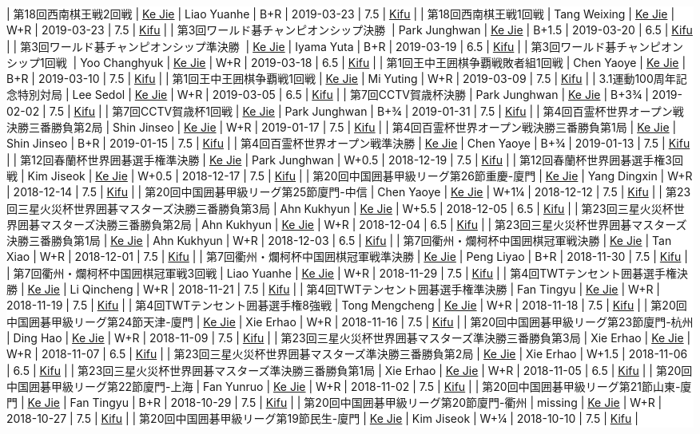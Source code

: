 | 第18回西南棋王戦2回戦 | [Ke Jie](kejie.md) | Liao Yuanhe | B+R | 2019-03-23 | 7.5 | [Kifu](https://kifudepot.org/kifucontents.php?id=rzjwsJW82VmyFemMwtYKpQ%3D%3D) | 
| 第18回西南棋王戦1回戦 | Tang Weixing | [Ke Jie](kejie.md) | W+R | 2019-03-23 | 7.5 | [Kifu](https://kifudepot.org/kifucontents.php?id=SW3JHy2iXYP9E6UdoK157A%3D%3D) | 
| 第3回ワールド碁チャンピオンシップ決勝  | Park Junghwan | [Ke Jie](kejie.md) | B+1.5 | 2019-03-20 | 6.5 | [Kifu](https://kifudepot.org/kifucontents.php?id=ihFc%2F8Y0Cl73whRsmLfzSg%3D%3D) | 
| 第3回ワールド碁チャンピオンシップ準決勝  | [Ke Jie](kejie.md) | Iyama Yuta | B+R | 2019-03-19 | 6.5 | [Kifu](https://kifudepot.org/kifucontents.php?id=bXpsVxk0g0FQyO53z4lRAQ%3D%3D) | 
| 第3回ワールド碁チャンピオンシップ1回戦  | Yoo Changhyuk | [Ke Jie](kejie.md) | W+R | 2019-03-18 | 6.5 | [Kifu](https://kifudepot.org/kifucontents.php?id=6UkUilJ7qd2ggyLfTHJ7UQ%3D%3D) | 
| 第1回王中王囲棋争覇戦敗者組1回戦 | Chen Yaoye | [Ke Jie](kejie.md) | B+R | 2019-03-10 | 7.5 | [Kifu](https://kifudepot.org/kifucontents.php?id=%2B9uDdTvYHcjhaiWBxRnG8Q%3D%3D) | 
| 第1回王中王囲棋争覇戦1回戦 | [Ke Jie](kejie.md) | Mi Yuting | W+R | 2019-03-09 | 7.5 | [Kifu](https://kifudepot.org/kifucontents.php?id=OTqDv7dVHEZ%2FJ9kWrX9a9A%3D%3D) | 
| 3.1運動100周年記念特別対局 | Lee Sedol | [Ke Jie](kejie.md) | W+R | 2019-03-05 | 6.5 | [Kifu](https://kifudepot.org/kifucontents.php?id=bLZgxnH2udGfS6nLKzDKTg%3D%3D) | 
| 第7回CCTV賀歳杯決勝 | Park Junghwan | [Ke Jie](kejie.md) | B+3¾ | 2019-02-02 | 7.5 | [Kifu](https://kifudepot.org/kifucontents.php?id=OdO73HavpjV3uADF7tTwBQ%3D%3D) | 
| 第7回CCTV賀歳杯1回戦 | [Ke Jie](kejie.md) | Park Junghwan | B+¾ | 2019-01-31 | 7.5 | [Kifu](https://kifudepot.org/kifucontents.php?id=q5zLI1tWFVdcvIhpjTCmrg%3D%3D) | 
| 第4回百霊杯世界オープン戦決勝三番勝負第2局 | Shin Jinseo | [Ke Jie](kejie.md) | W+R | 2019-01-17 | 7.5 | [Kifu](https://kifudepot.org/kifucontents.php?id=bnhAhEgCS3mI%2BHV0b5yhJw%3D%3D) | 
| 第4回百霊杯世界オープン戦決勝三番勝負第1局 | [Ke Jie](kejie.md) | Shin Jinseo | B+R | 2019-01-15 | 7.5 | [Kifu](https://kifudepot.org/kifucontents.php?id=nPVE8rlDcuzoXQiQR7XLtA%3D%3D) | 
| 第4回百霊杯世界オープン戦準決勝 | [Ke Jie](kejie.md) | Chen Yaoye | B+¾ | 2019-01-13 | 7.5 | [Kifu](https://kifudepot.org/kifucontents.php?id=xZoJNdJ8dmkn5uqR6vvdBQ%3D%3D) | 
| 第12回春蘭杯世界囲碁選手権準決勝 | [Ke Jie](kejie.md) | Park Junghwan | W+0.5 | 2018-12-19 | 7.5 | [Kifu](https://kifudepot.org/kifucontents.php?id=zwIiFhYY%2FdjgcgoD9HfDFQ%3D%3D) | 
| 第12回春蘭杯世界囲碁選手権3回戦 | Kim Jiseok | [Ke Jie](kejie.md) | W+0.5 | 2018-12-17 | 7.5 | [Kifu](https://kifudepot.org/kifucontents.php?id=PYExJAFN9RdXyJluIAz1HQ%3D%3D) | 
| 第20回中国囲碁甲級リーグ第26節重慶-廈門 | [Ke Jie](kejie.md) | Yang Dingxin | W+R | 2018-12-14 | 7.5 | [Kifu](https://kifudepot.org/kifucontents.php?id=2CUqz0lPm2znFqG1fPJt%2BQ%3D%3D) | 
| 第20回中国囲碁甲級リーグ第25節廈門-中信 | Chen Yaoye | [Ke Jie](kejie.md) | W+1¼ | 2018-12-12 | 7.5 | [Kifu](https://kifudepot.org/kifucontents.php?id=gDqH86fB%2FKegXH33YqNsiA%3D%3D) | 
| 第23回三星火災杯世界囲碁マスターズ決勝三番勝負第3局 | Ahn Kukhyun | [Ke Jie](kejie.md) | W+5.5 | 2018-12-05 | 6.5 | [Kifu](https://kifudepot.org/kifucontents.php?id=xALf%2FGc5H9cCTChBV%2BoZ1w%3D%3D) | 
| 第23回三星火災杯世界囲碁マスターズ決勝三番勝負第2局 | Ahn Kukhyun | [Ke Jie](kejie.md) | W+R | 2018-12-04 | 6.5 | [Kifu](https://kifudepot.org/kifucontents.php?id=xb2iz0yWSNGOz7HbLhWvCA%3D%3D) | 
| 第23回三星火災杯世界囲碁マスターズ決勝三番勝負第1局 | [Ke Jie](kejie.md) | Ahn Kukhyun | W+R | 2018-12-03 | 6.5 | [Kifu](https://kifudepot.org/kifucontents.php?id=qFhyuncT09%2BmfcEKUPoP7Q%3D%3D) | 
| 第7回衢州・爛柯杯中国囲棋冠軍戦決勝 | [Ke Jie](kejie.md) | Tan Xiao | W+R | 2018-12-01 | 7.5 | [Kifu](https://kifudepot.org/kifucontents.php?id=Wmr1%2FIykzzvDWpKnfjDPrA%3D%3D) | 
| 第7回衢州・爛柯杯中国囲棋冠軍戦準決勝 | [Ke Jie](kejie.md) | Peng Liyao | B+R | 2018-11-30 | 7.5 | [Kifu](https://kifudepot.org/kifucontents.php?id=RhR2DNGCimZFFwQxNqR%2BzA%3D%3D) | 
| 第7回衢州・爛柯杯中国囲棋冠軍戦3回戦 | Liao Yuanhe | [Ke Jie](kejie.md) | W+R | 2018-11-29 | 7.5 | [Kifu](https://kifudepot.org/kifucontents.php?id=dTuYLAka2JqAltvS9Mlnkw%3D%3D) | 
| 第4回TWTテンセント囲碁選手権決勝 | [Ke Jie](kejie.md) | Li Qincheng | W+R | 2018-11-21 | 7.5 | [Kifu](https://kifudepot.org/kifucontents.php?id=r0E0djphETiNPAC4nzK3vA%3D%3D) | 
| 第4回TWTテンセント囲碁選手権準決勝 | Fan Tingyu | [Ke Jie](kejie.md) | W+R | 2018-11-19 | 7.5 | [Kifu](https://kifudepot.org/kifucontents.php?id=RQrp8L8s%2FhaL%2BvcmJ6IutQ%3D%3D) | 
| 第4回TWTテンセント囲碁選手権8強戦 | Tong Mengcheng | [Ke Jie](kejie.md) | W+R | 2018-11-18 | 7.5 | [Kifu](https://kifudepot.org/kifucontents.php?id=MtmhrZQvJiWr1Bq%2FPAeDTQ%3D%3D) | 
| 第20回中国囲碁甲級リーグ第24節天津-廈門 | [Ke Jie](kejie.md) | Xie Erhao | W+R | 2018-11-16 | 7.5 | [Kifu](https://kifudepot.org/kifucontents.php?id=fLrRpywq%2Fhdo%2FOh8xplmWA%3D%3D) | 
| 第20回中国囲碁甲級リーグ第23節廈門-杭州 | Ding Hao | [Ke Jie](kejie.md) | W+R | 2018-11-09 | 7.5 | [Kifu](https://kifudepot.org/kifucontents.php?id=0e6IlguPG78Xa7w48wFwcA%3D%3D) | 
| 第23回三星火災杯世界囲碁マスターズ準決勝三番勝負第3局 | Xie Erhao | [Ke Jie](kejie.md) | W+R | 2018-11-07 | 6.5 | [Kifu](https://kifudepot.org/kifucontents.php?id=OpZwhnt6doBtl1Sick%2BK7w%3D%3D) | 
| 第23回三星火災杯世界囲碁マスターズ準決勝三番勝負第2局 | [Ke Jie](kejie.md) | Xie Erhao | W+1.5 | 2018-11-06 | 6.5 | [Kifu](https://kifudepot.org/kifucontents.php?id=dVrJlYpR9L5fP5%2F89BUTWA%3D%3D) | 
| 第23回三星火災杯世界囲碁マスターズ準決勝三番勝負第1局 | Xie Erhao | [Ke Jie](kejie.md) | W+R | 2018-11-05 | 6.5 | [Kifu](https://kifudepot.org/kifucontents.php?id=goKg%2FENik9yv2fC6SBqQeA%3D%3D) | 
| 第20回中国囲碁甲級リーグ第22節廈門-上海 | Fan Yunruo | [Ke Jie](kejie.md) | W+R | 2018-11-02 | 7.5 | [Kifu](https://kifudepot.org/kifucontents.php?id=6H2ee67OWfh2ksPFBB62Bw%3D%3D) | 
| 第20回中国囲碁甲級リーグ第21節山東-廈門 | [Ke Jie](kejie.md) | Fan Tingyu | B+R | 2018-10-29 | 7.5 | [Kifu](https://kifudepot.org/kifucontents.php?id=%2BmkaAKw6YOz3kLLwdaUfuQ%3D%3D) | 
| 第20回中国囲碁甲級リーグ第20節廈門-衢州 | missing | [Ke Jie](kejie.md) | W+R | 2018-10-27 | 7.5 | [Kifu](https://kifudepot.org/kifucontents.php?id=WHS2BdcGw9YhQKtNI6kyKw%3D%3D) | 
| 第20回中国囲碁甲級リーグ第19節民生-廈門 | [Ke Jie](kejie.md) | Kim Jiseok | W+¼ | 2018-10-10 | 7.5 | [Kifu](https://kifudepot.org/kifucontents.php?id=GVSbJRBy0YEv0fNnkk9yeg%3D%3D) | 
